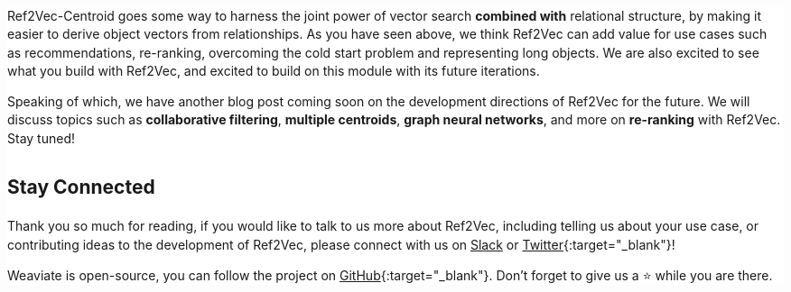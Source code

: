 Ref2Vec-Centroid goes some way to harness the joint power of vector search **combined with** relational structure, by making it easier to derive object vectors from relationships. As you have seen above, we think Ref2Vec can add value for use cases such as recommendations, re-ranking, overcoming the cold start problem and representing long objects. We are also excited to see what you build with Ref2Vec, and excited to build on this module with its future iterations. 

Speaking of which, we have another blog post coming soon on the development directions of Ref2Vec for the future. We will discuss topics such as **collaborative filtering**, **multiple centroids**, **graph neural networks**, and more on **re-ranking** with Ref2Vec. Stay tuned!
                                                               
## Stay Connected
Thank you so much for reading, if you would like to talk to us more about Ref2Vec, including telling us about your use case, or contributing ideas to the development of Ref2Vec, please connect with us on [Slack]((https://join.slack.com/t/weaviate/shared_invite/zt-goaoifjr-o8FuVz9b1HLzhlUfyfddhw){:target="_blank"}) or [Twitter](https://twitter.com/weaviate_io){:target="_blank"}!

Weaviate is open-source, you can follow the project on [GitHub](https://github.com/semi-technologies/weaviate){:target="_blank"}. Don’t forget to give us a ⭐️ while you are there.